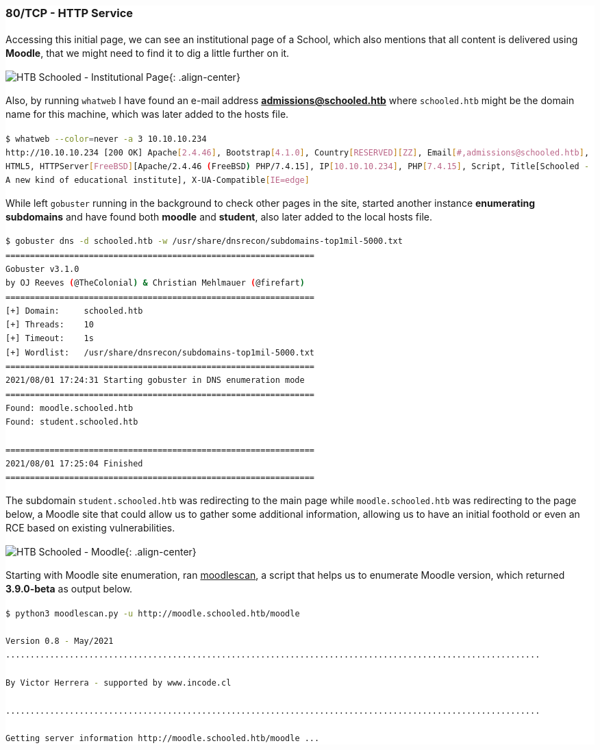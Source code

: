 ### 80/TCP - HTTP Service

Accessing this initial page, we can see an institutional page of a School, which also mentions that all content is delivered using **Moodle**, that we might need to find it to dig a little further on it.

![HTB Schooled - Institutional Page](https://i.imgur.com/hy0QFcA.png){: .align-center}

Also, by running `whatweb` I have found an e-mail address **admissions@schooled.htb** where `schooled.htb` might be the domain name for this machine, which was later added to the hosts file.

```bash
$ whatweb --color=never -a 3 10.10.10.234
http://10.10.10.234 [200 OK] Apache[2.4.46], Bootstrap[4.1.0], Country[RESERVED][ZZ], Email[#,admissions@schooled.htb], HTML5, HTTPServer[FreeBSD][Apache/2.4.46 (FreeBSD) PHP/7.4.15], IP[10.10.10.234], PHP[7.4.15], Script, Title[Schooled - A new kind of educational institute], X-UA-Compatible[IE=edge]
```

While left `gobuster` running in the background to check other pages in the site, started another instance **enumerating subdomains** and have found both **moodle** and **student**, also later added to the local hosts file.

```bash
$ gobuster dns -d schooled.htb -w /usr/share/dnsrecon/subdomains-top1mil-5000.txt
===============================================================
Gobuster v3.1.0
by OJ Reeves (@TheColonial) & Christian Mehlmauer (@firefart)
===============================================================
[+] Domain:     schooled.htb
[+] Threads:    10
[+] Timeout:    1s
[+] Wordlist:   /usr/share/dnsrecon/subdomains-top1mil-5000.txt
===============================================================
2021/08/01 17:24:31 Starting gobuster in DNS enumeration mode
===============================================================
Found: moodle.schooled.htb
Found: student.schooled.htb

===============================================================
2021/08/01 17:25:04 Finished
===============================================================
```

The subdomain `student.schooled.htb` was redirecting to the main page while `moodle.schooled.htb` was redirecting to the page below, a Moodle site that could allow us to gather some additional information, allowing us to have an initial foothold or even an RCE based on existing vulnerabilities.

![HTB Schooled - Moodle](https://i.imgur.com/Sx32BwP.png){: .align-center}

Starting with Moodle site enumeration, ran [moodlescan](https://github.com/inc0d3/moodlescan), a script that helps us to enumerate Moodle version, which returned **3.9.0-beta** as output below.

```bash
$ python3 moodlescan.py -u http://moodle.schooled.htb/moodle

Version 0.8 - May/2021
.............................................................................................................

By Victor Herrera - supported by www.incode.cl

.............................................................................................................

Getting server information http://moodle.schooled.htb/moodle ...

```